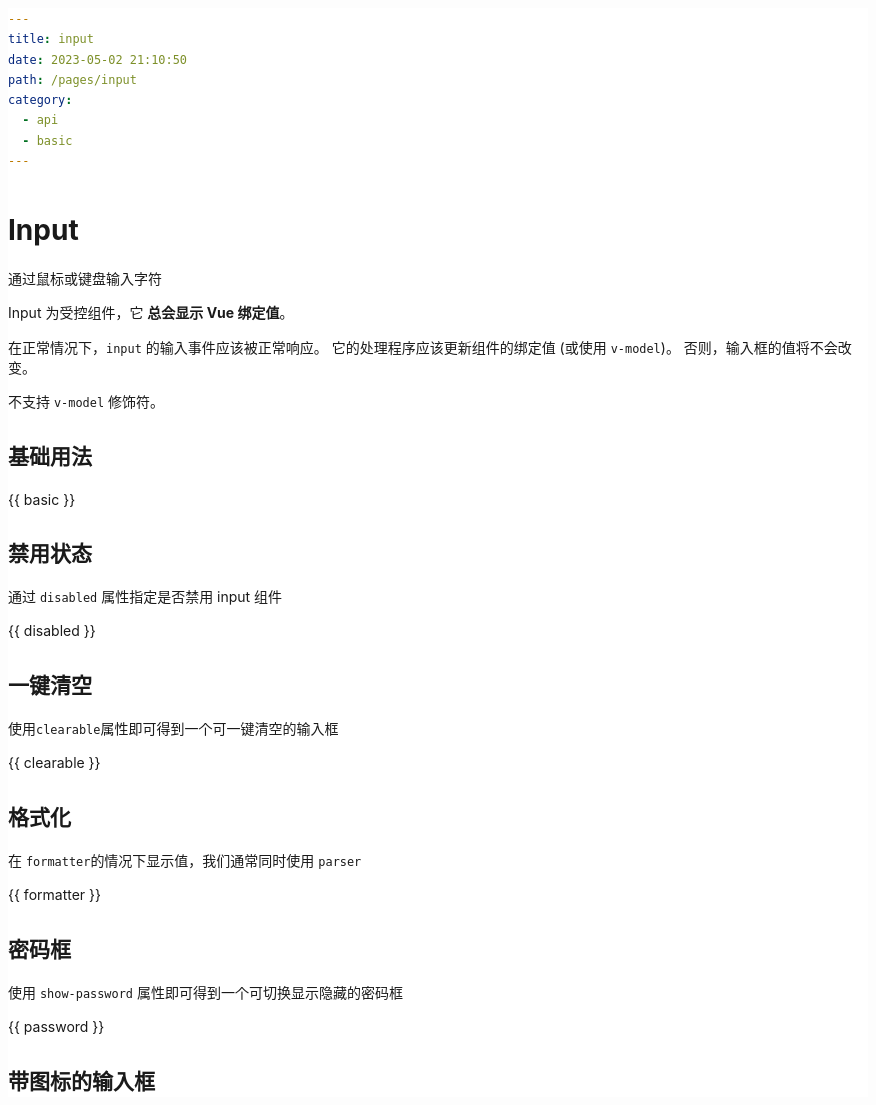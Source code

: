 ```yaml
---
title: input
date: 2023-05-02 21:10:50
path: /pages/input
category:
  - api
  - basic
---
```



# Input

通过鼠标或键盘输入字符

Input 为受控组件，它 **总会显示 Vue 绑定值**。

在正常情况下，`input` 的输入事件应该被正常响应。 它的处理程序应该更新组件的绑定值 (或使用 `v-model`)。
否则，输入框的值将不会改变。

不支持 `v-model` 修饰符。



## 基础用法

{{ basic }}

## 禁用状态

通过 `disabled` 属性指定是否禁用 input 组件

{{ disabled }}

## 一键清空

使用`clearable`属性即可得到一个可一键清空的输入框

{{ clearable }}

## 格式化

在 `formatter`的情况下显示值，我们通常同时使用 `parser`

{{ formatter }}

## 密码框

使用 `show-password` 属性即可得到一个可切换显示隐藏的密码框

{{ password }}

## 带图标的输入框
